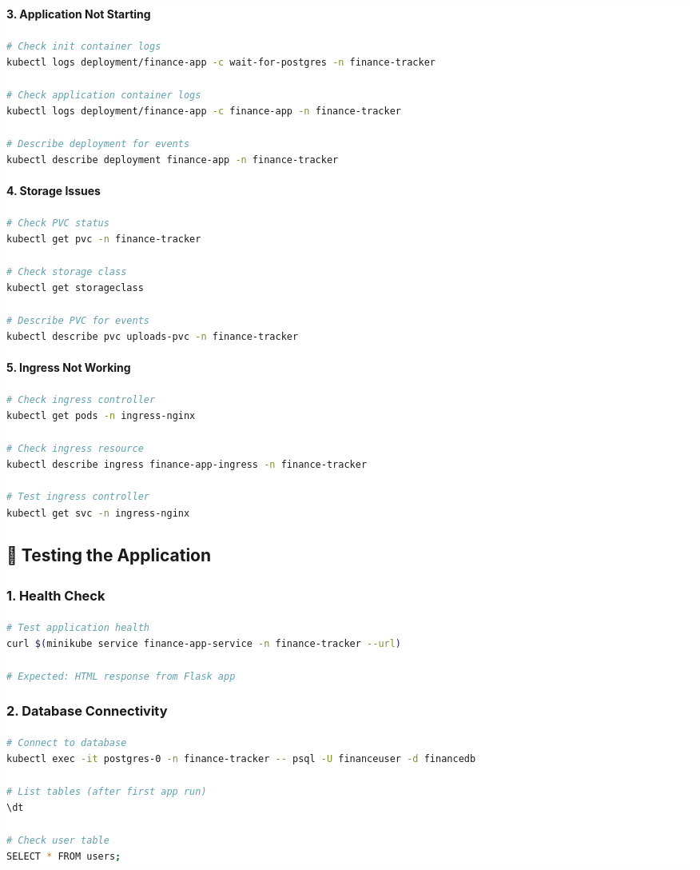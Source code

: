 #### 3. Application Not Starting
```bash
# Check init container logs
kubectl logs deployment/finance-app -c wait-for-postgres -n finance-tracker

# Check application container logs
kubectl logs deployment/finance-app -c finance-app -n finance-tracker

# Describe deployment for events
kubectl describe deployment finance-app -n finance-tracker
```

#### 4. Storage Issues
```bash
# Check PVC status
kubectl get pvc -n finance-tracker

# Check storage class
kubectl get storageclass

# Describe PVC for events
kubectl describe pvc uploads-pvc -n finance-tracker
```

#### 5. Ingress Not Working
```bash
# Check ingress controller
kubectl get pods -n ingress-nginx

# Check ingress resource
kubectl describe ingress finance-app-ingress -n finance-tracker

# Test ingress controller
kubectl get svc -n ingress-nginx
```

## 🧪 Testing the Application

### 1. Health Check
```bash
# Test application health
curl $(minikube service finance-app-service -n finance-tracker --url)

# Expected: HTML response from Flask app
```

### 2. Database Connectivity
```bash
# Connect to database
kubectl exec -it postgres-0 -n finance-tracker -- psql -U financeuser -d financedb

# List tables (after first app run)
\dt

# Check user table
SELECT * FROM users;
```

